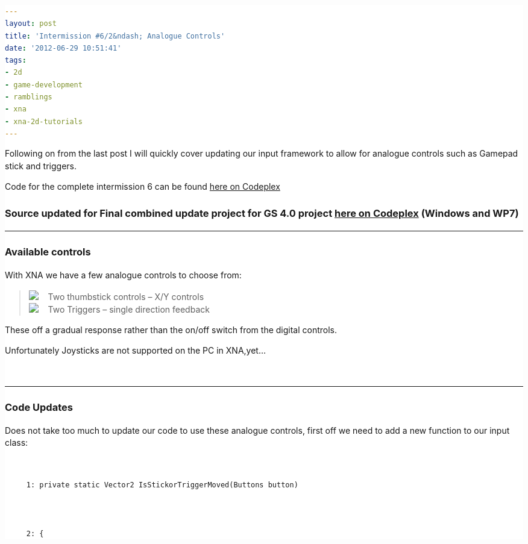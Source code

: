 ```yaml
---
layout: post
title: 'Intermission #6/2&ndash; Analogue Controls'
date: '2012-06-29 10:51:41'
tags:
- 2d
- game-development
- ramblings
- xna
- xna-2d-tutorials
---
```


Following on from the last post I will quickly cover updating our input framework to allow for analogue controls such as Gamepad stick and triggers.

Code for the complete intermission 6 can be found [here on Codeplex](http://startrooper2dxna.codeplex.com/releases/46712/download/128315)

### Source updated for Final combined update project for GS 4.0 project [here on Codeplex](http://startrooper2dxna.codeplex.com/releases/view/61496) (Windows and WP7)

* * *

### Available controls

With XNA we have a few analogue controls to choose from:

> ![](http://www.dotnetscraps.com/samples/bullets/013.gif)&nbsp;&nbsp;&nbsp; Two thumbstick controls – X/Y controls   
> ![](http://www.dotnetscraps.com/samples/bullets/013.gif)&nbsp;&nbsp;&nbsp; Two Triggers – single direction feedback

These off a gradual response rather than the on/off switch from the digital controls.

Unfortunately Joysticks are not supported on the PC in XNA,yet…

&nbsp;

* * *

### Code Updates

Does not take too much to update our code to use these analogue controls, first off we need to add a new function to our input class:

&nbsp;

    
    
         1: private static Vector2 IsStickorTriggerMoved(Buttons button)
    
    
    
         2: {
    